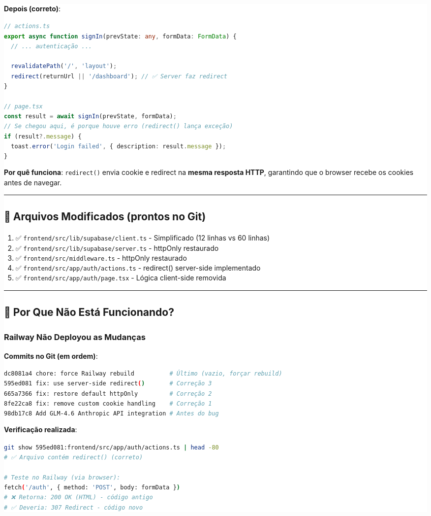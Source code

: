 **Depois (correto)**:
```typescript
// actions.ts
export async function signIn(prevState: any, formData: FormData) {
  // ... autenticação ...

  revalidatePath('/', 'layout');
  redirect(returnUrl || '/dashboard'); // ✅ Server faz redirect
}

// page.tsx
const result = await signIn(prevState, formData);
// Se chegou aqui, é porque houve erro (redirect() lança exceção)
if (result?.message) {
  toast.error('Login failed', { description: result.message });
}
```

**Por quê funciona**: `redirect()` envia cookie e redirect na **mesma resposta HTTP**, garantindo que o browser recebe os cookies antes de navegar.

---

## 📁 Arquivos Modificados (prontos no Git)

1. ✅ `frontend/src/lib/supabase/client.ts` - Simplificado (12 linhas vs 60 linhas)
2. ✅ `frontend/src/lib/supabase/server.ts` - httpOnly restaurado
3. ✅ `frontend/src/middleware.ts` - httpOnly restaurado
4. ✅ `frontend/src/app/auth/actions.ts` - redirect() server-side implementado
5. ✅ `frontend/src/app/auth/page.tsx` - Lógica client-side removida

---

## 🚨 Por Que Não Está Funcionando?

### Railway Não Deployou as Mudanças

**Commits no Git (em ordem)**:
```bash
dc8081a4 chore: force Railway rebuild          # Último (vazio, forçar rebuild)
595ed081 fix: use server-side redirect()       # Correção 3
665a7366 fix: restore default httpOnly         # Correção 2
8fe22ca8 fix: remove custom cookie handling    # Correção 1
98db17c8 Add GLM-4.6 Anthropic API integration # Antes do bug
```

**Verificação realizada**:
```bash
git show 595ed081:frontend/src/app/auth/actions.ts | head -80
# ✅ Arquivo contém redirect() (correto)

# Teste no Railway (via browser):
fetch('/auth', { method: 'POST', body: formData })
# ❌ Retorna: 200 OK (HTML) - código antigo
# ✅ Deveria: 307 Redirect - código novo
```
